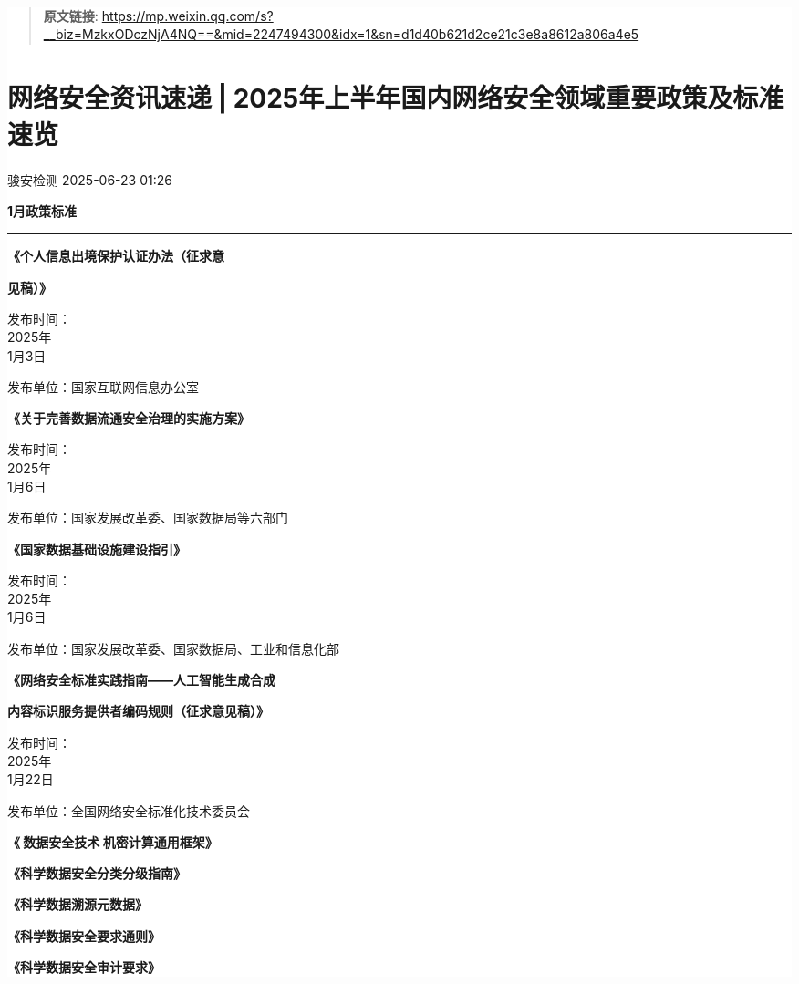 > **原文链接**: https://mp.weixin.qq.com/s?__biz=MzkxODczNjA4NQ==&mid=2247494300&idx=1&sn=d1d40b621d2ce21c3e8a8612a806a4e5

#  网络安全资讯速递 | 2025年上半年国内网络安全领域重要政策及标准速览  
 骏安检测   2025-06-23 01:26  
  
**1月政策标准**  
****  
  
  
**《个人信息出境保护认证办法（征求意**  
  
**见稿）》**  
  
发布时间：  
2025年  
1月3日  
  
发布单位：国家互联网信息办公室  
  
  
**《关于完善数据流通安全治理的实施方案》**  
  
发布时间：  
2025年  
1月6日  
  
发布单位：国家发展改革委、国家数据局等六部门  
  
  
**《国家数据基础设施建设指引》**  
  
发布时间：  
2025年  
1月6日  
  
发布单位：国家发展改革委、国家数据局、工业和信息化部  
  
  
**《网络安全标准实践指南——人工智能生成合成**  
  
**内容标识服务提供者编码规则（征求意见稿）》**  
  
发布时间：  
2025年  
1月22日  
  
发布单位：全国网络安全标准化技术委员会  
  
  
**《 数据安全技术 机密计算通用框架》**  
  
  
**《科学数据安全分类分级指南》**  
  
  
**《科学数据溯源元数据》**  
  
  
**《科学数据安全要求通则》**  
  
  
**《科学数据安全审计要求》**  
  